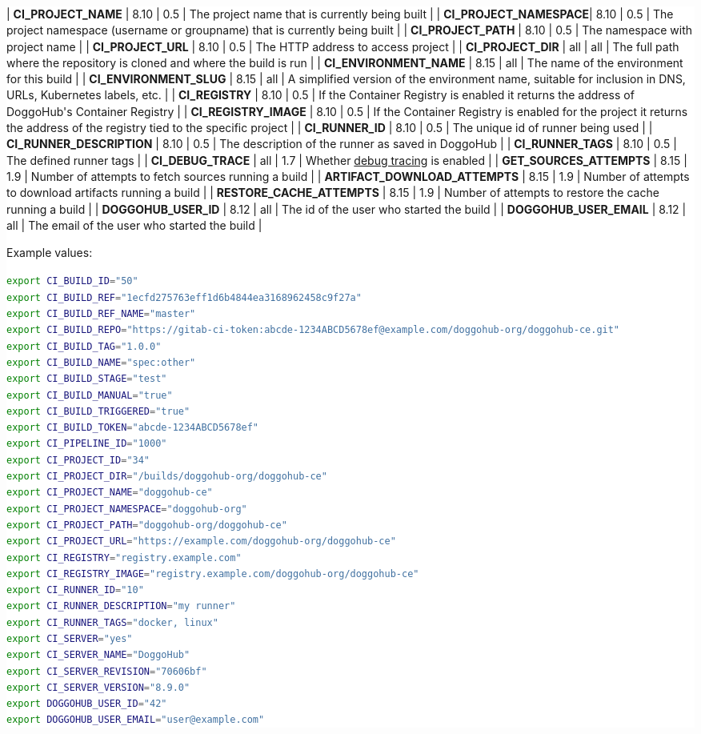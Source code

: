 | **CI_PROJECT_NAME**     | 8.10   | 0.5    | The project name that is currently being built |
| **CI_PROJECT_NAMESPACE**| 8.10   | 0.5    | The project namespace (username or groupname) that is currently being built |
| **CI_PROJECT_PATH**     | 8.10   | 0.5    | The namespace with project name |
| **CI_PROJECT_URL**      | 8.10   | 0.5    | The HTTP address to access project |
| **CI_PROJECT_DIR**      | all    | all    | The full path where the repository is cloned and where the build is run |
| **CI_ENVIRONMENT_NAME** | 8.15   | all    | The name of the environment for this build |
| **CI_ENVIRONMENT_SLUG** | 8.15   | all    | A simplified version of the environment name, suitable for inclusion in DNS, URLs, Kubernetes labels, etc. |
| **CI_REGISTRY**         | 8.10   | 0.5    | If the Container Registry is enabled it returns the address of DoggoHub's Container Registry |
| **CI_REGISTRY_IMAGE**   | 8.10   | 0.5    | If the Container Registry is enabled for the project it returns the address of the registry tied to the specific project |
| **CI_RUNNER_ID**        | 8.10   | 0.5    | The unique id of runner being used |
| **CI_RUNNER_DESCRIPTION** | 8.10 | 0.5    | The description of the runner as saved in DoggoHub |
| **CI_RUNNER_TAGS**      | 8.10   | 0.5    | The defined runner tags |
| **CI_DEBUG_TRACE**      | all    | 1.7    | Whether [debug tracing](#debug-tracing) is enabled |
| **GET_SOURCES_ATTEMPTS** | 8.15    | 1.9    | Number of attempts to fetch sources running a build |
| **ARTIFACT_DOWNLOAD_ATTEMPTS** | 8.15    | 1.9    | Number of attempts to download artifacts running a build |
| **RESTORE_CACHE_ATTEMPTS** | 8.15    | 1.9    | Number of attempts to restore the cache running a build |
| **DOGGOHUB_USER_ID**      | 8.12   | all    | The id of the user who started the build |
| **DOGGOHUB_USER_EMAIL**   | 8.12   | all    | The email of the user who started the build |


Example values:

```bash
export CI_BUILD_ID="50"
export CI_BUILD_REF="1ecfd275763eff1d6b4844ea3168962458c9f27a"
export CI_BUILD_REF_NAME="master"
export CI_BUILD_REPO="https://gitab-ci-token:abcde-1234ABCD5678ef@example.com/doggohub-org/doggohub-ce.git"
export CI_BUILD_TAG="1.0.0"
export CI_BUILD_NAME="spec:other"
export CI_BUILD_STAGE="test"
export CI_BUILD_MANUAL="true"
export CI_BUILD_TRIGGERED="true"
export CI_BUILD_TOKEN="abcde-1234ABCD5678ef"
export CI_PIPELINE_ID="1000"
export CI_PROJECT_ID="34"
export CI_PROJECT_DIR="/builds/doggohub-org/doggohub-ce"
export CI_PROJECT_NAME="doggohub-ce"
export CI_PROJECT_NAMESPACE="doggohub-org"
export CI_PROJECT_PATH="doggohub-org/doggohub-ce"
export CI_PROJECT_URL="https://example.com/doggohub-org/doggohub-ce"
export CI_REGISTRY="registry.example.com"
export CI_REGISTRY_IMAGE="registry.example.com/doggohub-org/doggohub-ce"
export CI_RUNNER_ID="10"
export CI_RUNNER_DESCRIPTION="my runner"
export CI_RUNNER_TAGS="docker, linux"
export CI_SERVER="yes"
export CI_SERVER_NAME="DoggoHub"
export CI_SERVER_REVISION="70606bf"
export CI_SERVER_VERSION="8.9.0"
export DOGGOHUB_USER_ID="42"
export DOGGOHUB_USER_EMAIL="user@example.com"
```
